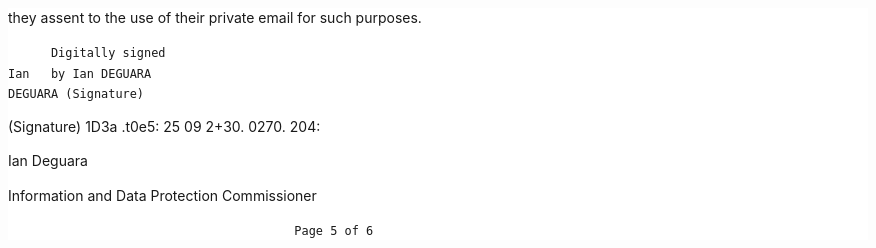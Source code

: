    they assent to the use of their private email for such purposes.

          Digitally signed
    Ian   by Ian DEGUARA
    DEGUARA (Signature)
   (Signature) 1D3a .t0e5: 25 09 2+30. 0270. 204:

   Ian Deguara

   Information and Data Protection Commissioner

                                            Page 5 of 6
